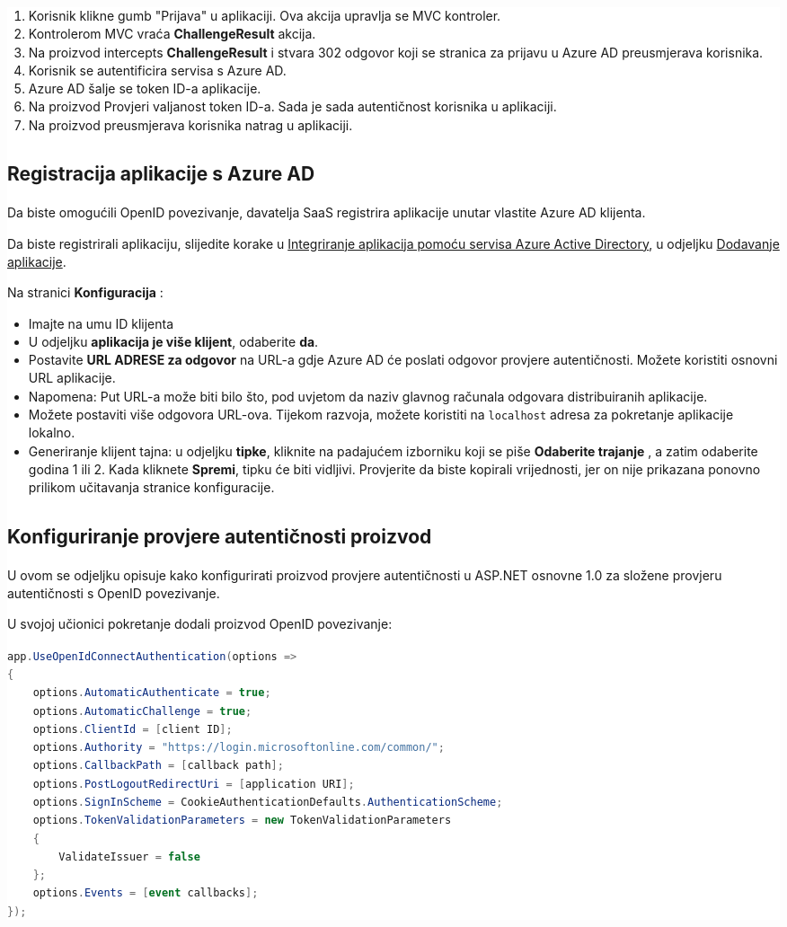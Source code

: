 1.  Korisnik klikne gumb "Prijava" u aplikaciji. Ova akcija upravlja se MVC kontroler.
2.  Kontrolerom MVC vraća **ChallengeResult** akcija.
3.  Na proizvod intercepts **ChallengeResult** i stvara 302 odgovor koji se stranica za prijavu u Azure AD preusmjerava korisnika.
4.  Korisnik se autentificira servisa s Azure AD.
5.  Azure AD šalje se token ID-a aplikacije.
6.  Na proizvod Provjeri valjanost token ID-a. Sada je sada autentičnost korisnika u aplikaciji.
7.  Na proizvod preusmjerava korisnika natrag u aplikaciji.

## <a name="register-the-app-with-azure-ad"></a>Registracija aplikacije s Azure AD

Da biste omogućili OpenID povezivanje, davatelja SaaS registrira aplikacije unutar vlastite Azure AD klijenta.

Da biste registrirali aplikaciju, slijedite korake u [Integriranje aplikacija pomoću servisa Azure Active Directory](../active-directory/active-directory-integrating-applications.md), u odjeljku [Dodavanje aplikacije](../active-directory/active-directory-integrating-applications.md#adding-an-application).

Na stranici **Konfiguracija** :

-   Imajte na umu ID klijenta
-   U odjeljku **aplikacija je više klijent**, odaberite **da**.
-   Postavite **URL ADRESE za odgovor** na URL-a gdje Azure AD će poslati odgovor provjere autentičnosti. Možete koristiti osnovni URL aplikacije.
  - Napomena: Put URL-a može biti bilo što, pod uvjetom da naziv glavnog računala odgovara distribuiranih aplikacije.
  - Možete postaviti više odgovora URL-ova. Tijekom razvoja, možete koristiti na `localhost` adresa za pokretanje aplikacije lokalno.
-   Generiranje klijent tajna: u odjeljku **tipke**, kliknite na padajućem izborniku koji se piše **Odaberite trajanje** , a zatim odaberite godina 1 ili 2. Kada kliknete **Spremi**, tipku će biti vidljivi. Provjerite da biste kopirali vrijednosti, jer on nije prikazana ponovno prilikom učitavanja stranice konfiguracije.

## <a name="configure-the-auth-middleware"></a>Konfiguriranje provjere autentičnosti proizvod

U ovom se odjeljku opisuje kako konfigurirati proizvod provjere autentičnosti u ASP.NET osnovne 1.0 za složene provjeru autentičnosti s OpenID povezivanje.

U svojoj učionici pokretanje dodali proizvod OpenID povezivanje:

```csharp
app.UseOpenIdConnectAuthentication(options =>
{
    options.AutomaticAuthenticate = true;
    options.AutomaticChallenge = true;
    options.ClientId = [client ID];
    options.Authority = "https://login.microsoftonline.com/common/";
    options.CallbackPath = [callback path];
    options.PostLogoutRedirectUri = [application URI];
    options.SignInScheme = CookieAuthenticationDefaults.AuthenticationScheme;
    options.TokenValidationParameters = new TokenValidationParameters
    {
        ValidateIssuer = false
    };
    options.Events = [event callbacks];
});
```


[claims]: guidance-multitenant-identity-claims.md
[cookie-options]: https://docs.asp.net/en/latest/security/authentication/cookie.html#controlling-cookie-options
[session-cookie]: https://en.wikipedia.org/wiki/HTTP_cookie#Session_cookie
[primjer aplikacije]: https://github.com/Azure-Samples/guidance-identity-management-for-multitenant-apps